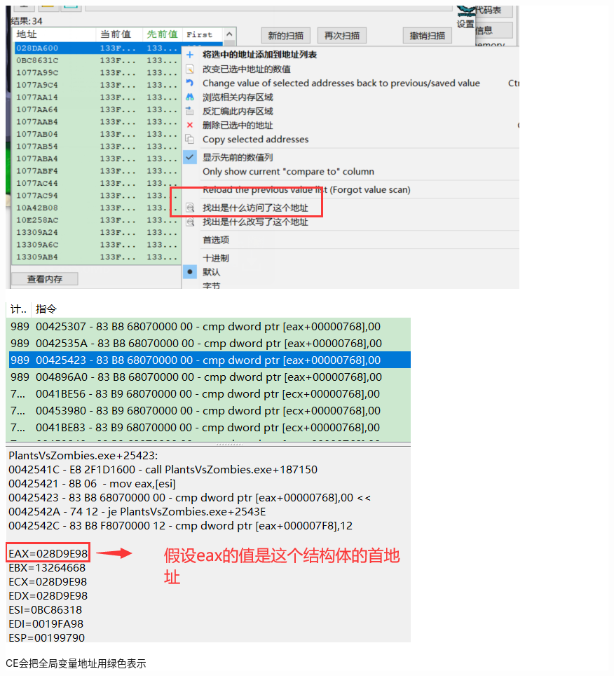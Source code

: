 ![img](./notesimg/1654190666794-abbc84a8-55aa-4eed-9b6a-7162760ea370.png)

![img](./notesimg/1654190847374-e7741ee5-40c8-4df4-91d3-5812b4bd02a6.png)

CE会把全局变量地址用绿色表示
